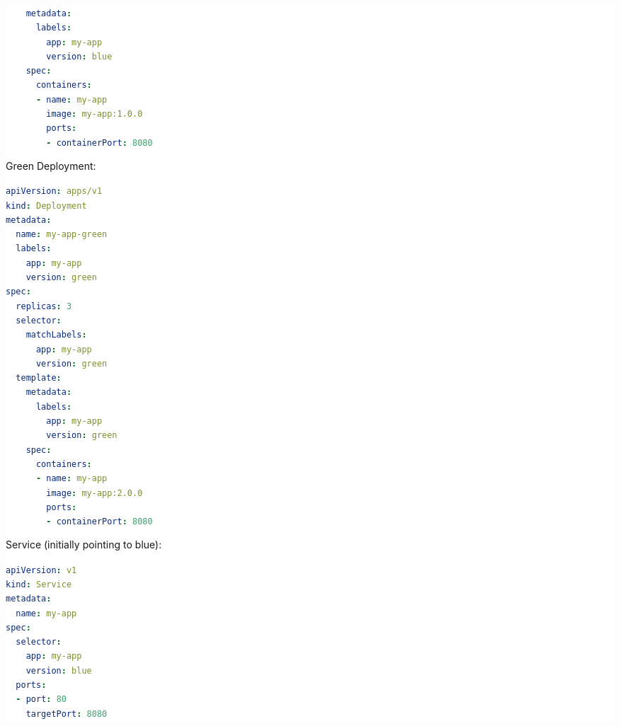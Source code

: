 ```yaml
    metadata:
      labels:
        app: my-app
        version: blue
    spec:
      containers:
      - name: my-app
        image: my-app:1.0.0
        ports:
        - containerPort: 8080
```

Green Deployment:

```yaml
apiVersion: apps/v1
kind: Deployment
metadata:
  name: my-app-green
  labels:
    app: my-app
    version: green
spec:
  replicas: 3
  selector:
    matchLabels:
      app: my-app
      version: green
  template:
    metadata:
      labels:
        app: my-app
        version: green
    spec:
      containers:
      - name: my-app
        image: my-app:2.0.0
        ports:
        - containerPort: 8080
```

Service (initially pointing to blue):

```yaml
apiVersion: v1
kind: Service
metadata:
  name: my-app
spec:
  selector:
    app: my-app
    version: blue
  ports:
  - port: 80
    targetPort: 8080
```
